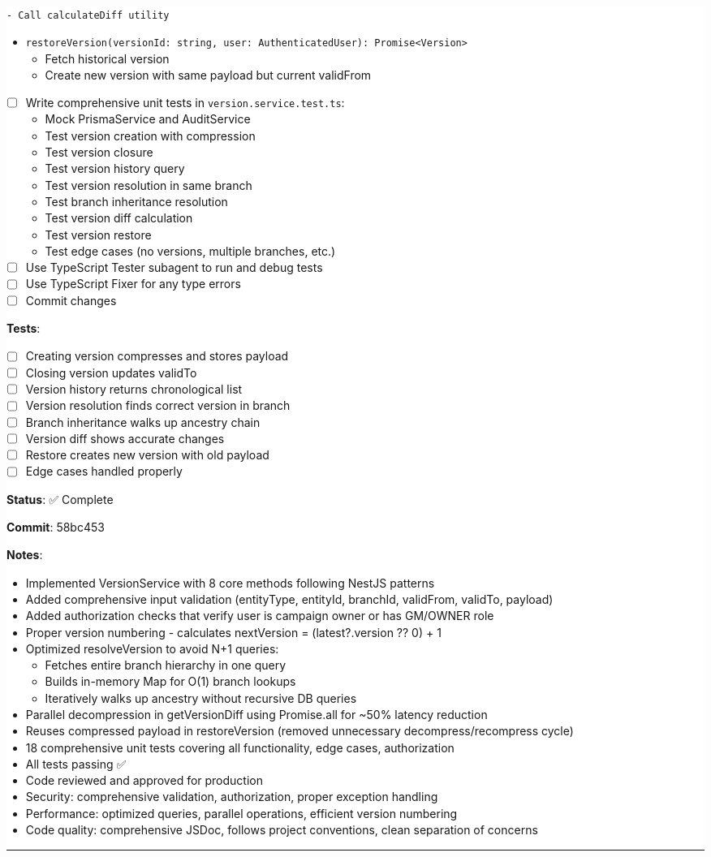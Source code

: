     - Call calculateDiff utility
  - `restoreVersion(versionId: string, user: AuthenticatedUser): Promise<Version>`
    - Fetch historical version
    - Create new version with same payload but current validFrom
- [ ] Write comprehensive unit tests in `version.service.test.ts`:
  - Mock PrismaService and AuditService
  - Test version creation with compression
  - Test version closure
  - Test version history query
  - Test version resolution in same branch
  - Test branch inheritance resolution
  - Test version diff calculation
  - Test version restore
  - Test edge cases (no versions, multiple branches, etc.)
- [ ] Use TypeScript Tester subagent to run and debug tests
- [ ] Use TypeScript Fixer for any type errors
- [ ] Commit changes

**Tests**:

- [ ] Creating version compresses and stores payload
- [ ] Closing version updates validTo
- [ ] Version history returns chronological list
- [ ] Version resolution finds correct version in branch
- [ ] Branch inheritance walks up ancestry chain
- [ ] Version diff shows accurate changes
- [ ] Restore creates new version with old payload
- [ ] Edge cases handled properly

**Status**: ✅ Complete

**Commit**: 58bc453

**Notes**:

- Implemented VersionService with 8 core methods following NestJS patterns
- Added comprehensive input validation (entityType, entityId, branchId, validFrom, validTo, payload)
- Added authorization checks that verify user is campaign owner or has GM/OWNER role
- Proper version numbering - calculates nextVersion = (latest?.version ?? 0) + 1
- Optimized resolveVersion to avoid N+1 queries:
  - Fetches entire branch hierarchy in one query
  - Builds in-memory Map for O(1) branch lookups
  - Iteratively walks up ancestry without recursive DB queries
- Parallel decompression in getVersionDiff using Promise.all for ~50% latency reduction
- Reuses compressed payload in restoreVersion (removed unnecessary decompress/recompress cycle)
- 18 comprehensive unit tests covering all functionality, edge cases, authorization
- All tests passing ✅
- Code reviewed and approved for production
- Security: comprehensive validation, authorization, proper exception handling
- Performance: optimized queries, parallel operations, efficient version numbering
- Code quality: comprehensive JSDoc, follows project conventions, clean separation of concerns

---
